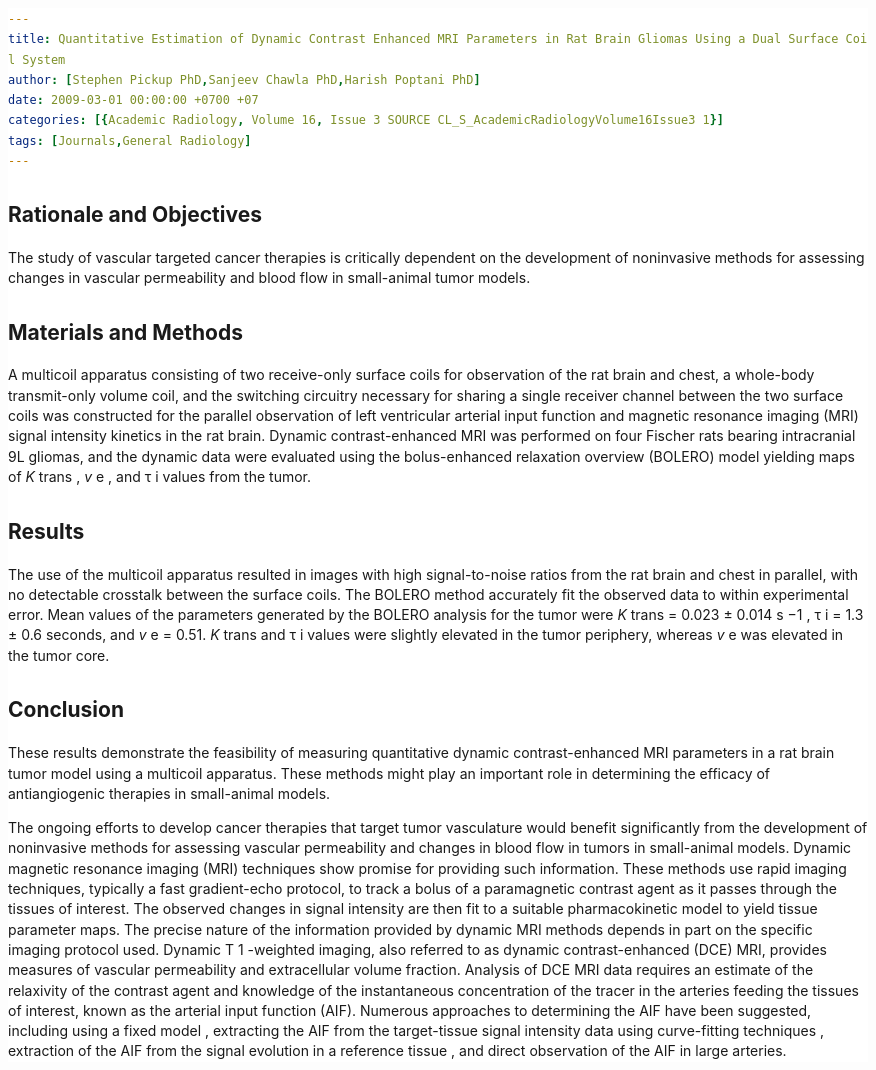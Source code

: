 ```yaml
---
title: Quantitative Estimation of Dynamic Contrast Enhanced MRI Parameters in Rat Brain Gliomas Using a Dual Surface Coil System
author: [Stephen Pickup PhD,Sanjeev Chawla PhD,Harish Poptani PhD]
date: 2009-03-01 00:00:00 +0700 +07
categories: [{Academic Radiology, Volume 16, Issue 3 SOURCE CL_S_AcademicRadiologyVolume16Issue3 1}]
tags: [Journals,General Radiology]
---
```

## Rationale and Objectives

The study of vascular targeted cancer therapies is critically dependent on the development of noninvasive methods for assessing changes in vascular permeability and blood flow in small-animal tumor models.

## Materials and Methods

A multicoil apparatus consisting of two receive-only surface coils for observation of the rat brain and chest, a whole-body transmit-only volume coil, and the switching circuitry necessary for sharing a single receiver channel between the two surface coils was constructed for the parallel observation of left ventricular arterial input function and magnetic resonance imaging (MRI) signal intensity kinetics in the rat brain. Dynamic contrast-enhanced MRI was performed on four Fischer rats bearing intracranial 9L gliomas, and the dynamic data were evaluated using the bolus-enhanced relaxation overview (BOLERO) model yielding maps of _K_ trans , _v_ e , and τ  i values from the tumor.

## Results

The use of the multicoil apparatus resulted in images with high signal-to-noise ratios from the rat brain and chest in parallel, with no detectable crosstalk between the surface coils. The BOLERO method accurately fit the observed data to within experimental error. Mean values of the parameters generated by the BOLERO analysis for the tumor were _K_ trans = 0.023 ± 0.014 s  −1 , τ  i = 1.3 ± 0.6 seconds, and _v_ e = 0.51. _K_ trans and τ  i values were slightly elevated in the tumor periphery, whereas _v_ e was elevated in the tumor core.

## Conclusion

These results demonstrate the feasibility of measuring quantitative dynamic contrast-enhanced MRI parameters in a rat brain tumor model using a multicoil apparatus. These methods might play an important role in determining the efficacy of antiangiogenic therapies in small-animal models.

The ongoing efforts to develop cancer therapies that target tumor vasculature would benefit significantly from the development of noninvasive methods for assessing vascular permeability and changes in blood flow in tumors in small-animal models. Dynamic magnetic resonance imaging (MRI) techniques show promise for providing such information. These methods use rapid imaging techniques, typically a fast gradient-echo protocol, to track a bolus of a paramagnetic contrast agent as it passes through the tissues of interest. The observed changes in signal intensity are then fit to a suitable pharmacokinetic model to yield tissue parameter maps. The precise nature of the information provided by dynamic MRI methods depends in part on the specific imaging protocol used. Dynamic T  1 -weighted imaging, also referred to as dynamic contrast-enhanced (DCE) MRI, provides measures of vascular permeability and extracellular volume fraction. Analysis of DCE MRI data requires an estimate of the relaxivity of the contrast agent and knowledge of the instantaneous concentration of the tracer in the arteries feeding the tissues of interest, known as the arterial input function (AIF). Numerous approaches to determining the AIF have been suggested, including using a fixed model , extracting the AIF from the target-tissue signal intensity data using curve-fitting techniques , extraction of the AIF from the signal evolution in a reference tissue , and direct observation of the AIF in large arteries.

